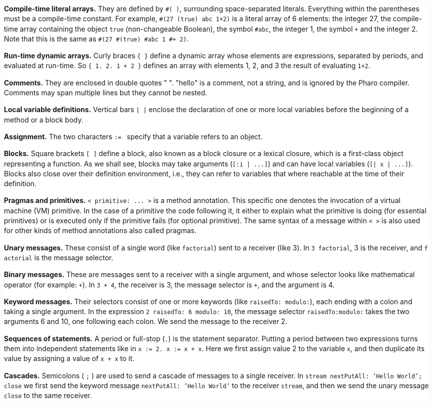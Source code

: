 **Compile-time literal arrays.** They are defined by `#( )`, surrounding space-separated literals. Everything within the parentheses must be a compile-time constant. For example, `#(27 (true) abc 1+2)` is a literal array of 6 elements: the integer 27, the compile-time array containing the object `true` \(non-changeable Boolean\), the symbol `#abc`, the integer 1, the symbol `+` and the integer 2. Note that this is the same as `#(27 #(true) #abc 1 #+ 2)`.

**Run-time dynamic arrays.** Curly braces `{ }` define a dynamic array whose elements are expressions, separated by periods, and evaluated at run-time.
So `{ 1. 2. 1 + 2 }` defines an array with elements 1, 2, and 3 the result of evaluating `1+2`.

**Comments.** They are enclosed in double quotes " ". "hello" is a comment, not a
string, and is ignored by the Pharo compiler. Comments may span multiple lines but they cannot be nested.

**Local variable definitions.** Vertical bars `| |` enclose the declaration of one or more local variables before the beginning of a method or a block body.

**Assignment.** The two characters `:= ` specify that a variable refers to an object.

**Blocks.** Square brackets `[ ]` define a block, also known as a block closure or a lexical closure, which is a first-class object representing a function. As we shall see, blocks may take arguments \(`[:i | ...]`\) and can have local variables \(`[| x | ...]`\). Blocks also close over their definition environment, i.e., they can refer to variables that where reachable at the time of their definition.

**Pragmas and primitives.** `< primitive: ... >` is a method annotation. This specific one denotes the invocation of a virtual machine \(VM\) primitive. In the case of a primitive the code following it, it either to explain what the primitive is doing \(for essential primitives\) or is executed only if the primitive fails \(for optional primitive\). The same syntax of a message within `< >` is also used for other kinds of method annotations also called pragmas.

**Unary messages.** These consist of a single word \(like `factorial`\) sent to
a receiver \(like 3\). In `3 factorial`, 3 is the receiver, and `factorial` is
the message selector.

**Binary messages.** These are messages sent to a receiver with a single argument, and whose selector looks
like mathematical operator \(for example: `+`\). In `3 + 4`, the receiver is 3, the message selector
is `+`, and the argument is 4.

**Keyword messages.** Their selectors consist of one or more keywords \(like `raisedTo:
modulo:`\), each ending with a colon and taking a single argument. In the
expression `2 raisedTo: 6 modulo: 10`, the message selector
`raisedTo:modulo:` takes the two arguments 6 and 10, one following each colon.
We send the message to the receiver 2.

**Sequences of statements.** A period or full-stop \(`.`\) is the statement
separator. Putting a period between two expressions turns them into independent
statements like in `x := 2. x := x + x`. Here we first assign value 2 to the variable `x`, and then duplicate its value by assigning a value of `x + x` to it.

**Cascades.** Semicolons \( `;` \) are used to send a cascade of messages to
a single receiver. In `stream nextPutAll: ’Hello World’; close` we first send the keyword
message `nextPutAll: ’Hello World’` to the receiver `stream`, and then we send the
unary message `close` to the same receiver. 
